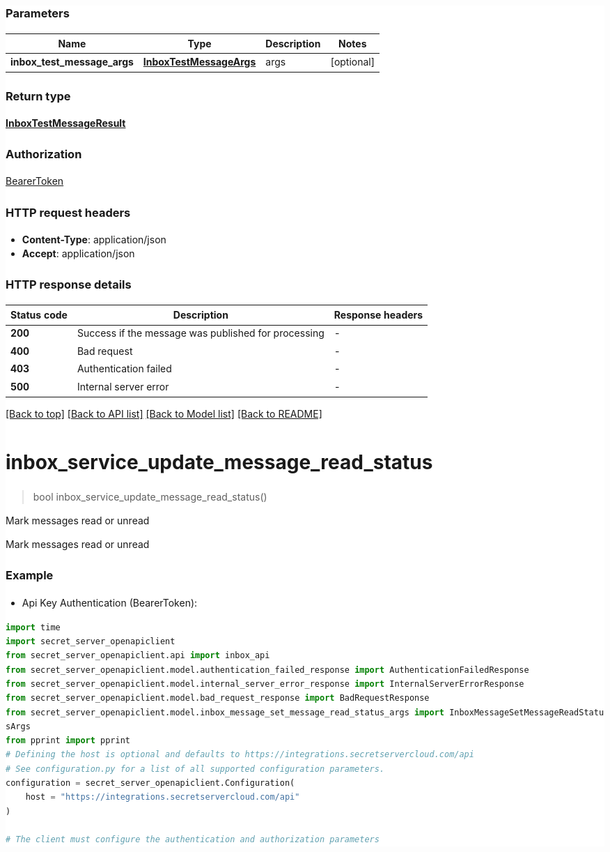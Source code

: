 ```python
```


### Parameters

Name | Type | Description  | Notes
------------- | ------------- | ------------- | -------------
 **inbox_test_message_args** | [**InboxTestMessageArgs**](InboxTestMessageArgs.md)| args | [optional]

### Return type

[**InboxTestMessageResult**](InboxTestMessageResult.md)

### Authorization

[BearerToken](../README.md#BearerToken)

### HTTP request headers

 - **Content-Type**: application/json
 - **Accept**: application/json


### HTTP response details

| Status code | Description | Response headers |
|-------------|-------------|------------------|
**200** | Success if the message was published for processing |  -  |
**400** | Bad request |  -  |
**403** | Authentication failed |  -  |
**500** | Internal server error |  -  |

[[Back to top]](#) [[Back to API list]](../README.md#documentation-for-api-endpoints) [[Back to Model list]](../README.md#documentation-for-models) [[Back to README]](../README.md)

# **inbox_service_update_message_read_status**
> bool inbox_service_update_message_read_status()

Mark messages read or unread

Mark messages read or unread

### Example

* Api Key Authentication (BearerToken):

```python
import time
import secret_server_openapiclient
from secret_server_openapiclient.api import inbox_api
from secret_server_openapiclient.model.authentication_failed_response import AuthenticationFailedResponse
from secret_server_openapiclient.model.internal_server_error_response import InternalServerErrorResponse
from secret_server_openapiclient.model.bad_request_response import BadRequestResponse
from secret_server_openapiclient.model.inbox_message_set_message_read_status_args import InboxMessageSetMessageReadStatusArgs
from pprint import pprint
# Defining the host is optional and defaults to https://integrations.secretservercloud.com/api
# See configuration.py for a list of all supported configuration parameters.
configuration = secret_server_openapiclient.Configuration(
    host = "https://integrations.secretservercloud.com/api"
)

# The client must configure the authentication and authorization parameters
```